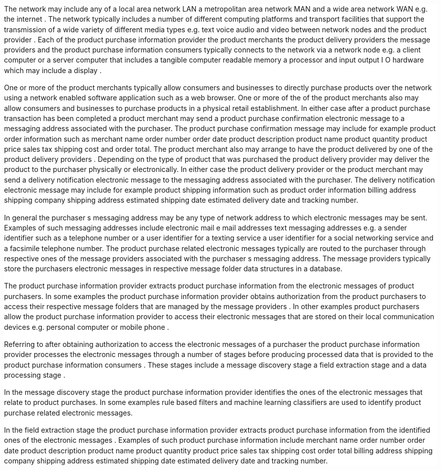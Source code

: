 The network may include any of a local area network LAN a metropolitan area network MAN and a wide area network WAN e.g. the internet . The network typically includes a number of different computing platforms and transport facilities that support the transmission of a wide variety of different media types e.g. text voice audio and video between network nodes and the product provider . Each of the product purchase information provider the product merchants the product delivery providers the message providers and the product purchase information consumers typically connects to the network via a network node e.g. a client computer or a server computer that includes a tangible computer readable memory a processor and input output I O hardware which may include a display .

One or more of the product merchants typically allow consumers and businesses to directly purchase products over the network using a network enabled software application such as a web browser. One or more of the of the product merchants also may allow consumers and businesses to purchase products in a physical retail establishment. In either case after a product purchase transaction has been completed a product merchant may send a product purchase confirmation electronic message to a messaging address associated with the purchaser. The product purchase confirmation message may include for example product order information such as merchant name order number order date product description product name product quantity product price sales tax shipping cost and order total. The product merchant also may arrange to have the product delivered by one of the product delivery providers . Depending on the type of product that was purchased the product delivery provider may deliver the product to the purchaser physically or electronically. In either case the product delivery provider or the product merchant may send a delivery notification electronic message to the messaging address associated with the purchaser. The delivery notification electronic message may include for example product shipping information such as product order information billing address shipping company shipping address estimated shipping date estimated delivery date and tracking number.

In general the purchaser s messaging address may be any type of network address to which electronic messages may be sent. Examples of such messaging addresses include electronic mail e mail addresses text messaging addresses e.g. a sender identifier such as a telephone number or a user identifier for a texting service a user identifier for a social networking service and a facsimile telephone number. The product purchase related electronic messages typically are routed to the purchaser through respective ones of the message providers associated with the purchaser s messaging address. The message providers typically store the purchasers electronic messages in respective message folder data structures in a database.

The product purchase information provider extracts product purchase information from the electronic messages of product purchasers. In some examples the product purchase information provider obtains authorization from the product purchasers to access their respective message folders that are managed by the message providers . In other examples product purchasers allow the product purchase information provider to access their electronic messages that are stored on their local communication devices e.g. personal computer or mobile phone .

Referring to after obtaining authorization to access the electronic messages of a purchaser the product purchase information provider processes the electronic messages through a number of stages before producing processed data that is provided to the product purchase information consumers . These stages include a message discovery stage a field extraction stage and a data processing stage .

In the message discovery stage the product purchase information provider identifies the ones of the electronic messages that relate to product purchases. In some examples rule based filters and machine learning classifiers are used to identify product purchase related electronic messages.

In the field extraction stage the product purchase information provider extracts product purchase information from the identified ones of the electronic messages . Examples of such product purchase information include merchant name order number order date product description product name product quantity product price sales tax shipping cost order total billing address shipping company shipping address estimated shipping date estimated delivery date and tracking number.

